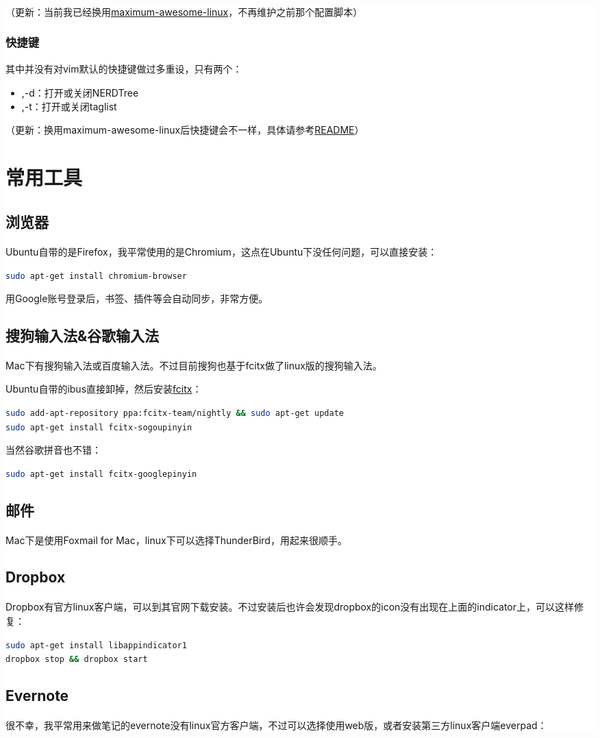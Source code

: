 （更新：当前我已经换用[maximum-awesome-linux](https://github.com/ericzhang-cn/maximum-awesome-linux)，不再维护之前那个配置脚本）

### 快捷键
其中并没有对vim默认的快捷键做过多重设，只有两个：

+ ,-d：打开或关闭NERDTree
+ ,-t：打开或关闭taglist

（更新：换用maximum-awesome-linux后快捷键会不一样，具体请参考[README](https://github.com/ericzhang-cn/maximum-awesome-linux/blob/master/README.md)）

常用工具
========

浏览器
------
Ubuntu自带的是Firefox，我平常使用的是Chromium，这点在Ubuntu下没任何问题，可以直接安装：

```bash
sudo apt-get install chromium-browser
```

用Google账号登录后，书签、插件等会自动同步，非常方便。

搜狗输入法&谷歌输入法
---------------------
Mac下有搜狗输入法或百度输入法。不过目前搜狗也基于fcitx做了linux版的搜狗输入法。

Ubuntu自带的ibus直接卸掉，然后安装[fcitx](https://fcitx-im.org/wiki/Fcitx)：

```bash
sudo add-apt-repository ppa:fcitx-team/nightly && sudo apt-get update
sudo apt-get install fcitx-sogoupinyin
```

当然谷歌拼音也不错：

```bash
sudo apt-get install fcitx-googlepinyin
```

邮件
----
Mac下是使用Foxmail for Mac，linux下可以选择ThunderBird，用起来很顺手。

Dropbox
-------
Dropbox有官方linux客户端，可以到其官网下载安装。不过安装后也许会发现dropbox的icon没有出现在上面的indicator上，可以这样修复：

```bash
sudo apt-get install libappindicator1
dropbox stop && dropbox start
```

Evernote
--------
很不幸，我平常用来做笔记的evernote没有linux官方客户端，不过可以选择使用web版，或者安装第三方linux客户端everpad：
